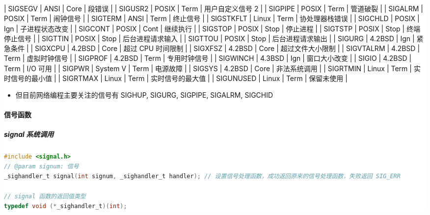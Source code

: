| SIGSEGV | ANSI | Core | 段错误 |
| SIGUSR2 | POSIX | Term | 用户自定义信号 2 |
| SIGPIPE | POSIX | Term | 管道破裂 |
| SIGALRM | POSIX | Term | 闹钟信号 |
| SIGTERM | ANSI | Term | 终止信号 |
| SIGSTKFLT | Linux | Term | 协处理器栈错误 |
| SIGCHLD | POSIX | Ign | 子进程状态改变 |
| SIGCONT | POSIX | Cont | 继续执行 |
| SIGSTOP | POSIX | Stop | 停止进程 |
| SIGTSTP | POSIX | Stop | 终端停止信号 |
| SIGTTIN | POSIX | Stop | 后台进程请求输入 |
| SIGTTOU | POSIX | Stop | 后台进程请求输出 |
| SIGURG | 4.2BSD | Ign | 紧急条件 |
| SIGXCPU | 4.2BSD | Core | 超过 CPU 时间限制 |
| SIGXFSZ | 4.2BSD | Core | 超过文件大小限制 |
| SIGVTALRM | 4.2BSD | Term | 虚拟时钟信号 |
| SIGPROF | 4.2BSD | Term | 专用时钟信号 |
| SIGWINCH | 4.3BSD | Ign | 窗口大小改变 |
| SIGIO | 4.2BSD | Term | I/O 可用 |
| SIGPWR | System V | Term | 电源故障 |
| SIGSYS | 4.2BSD | Core | 非法系统调用 |
| SIGRTMIN | Linux | Term | 实时信号的最小值 |
| SIGRTMAX | Linux | Term | 实时信号的最大值 |
| SIGUNUSED | Linux | Term | 保留未使用 |


- 但目前网络编程主要关注的信号有 SIGHUP, SIGURG, SIGPIPE, SIGALRM, SIGCHID

#### 信号函数

##### signal 系统调用

```c++
#include <signal.h>
// @param signum: 信号
_sighandler_t signal(int signum, _sighandler_t handler); // 设置信号处理函数，成功返回原来的信号处理函数，失败返回 SIG_ERR

// signal 函数的返回值类型
typedef void (*_sighandler_t)(int);
```
